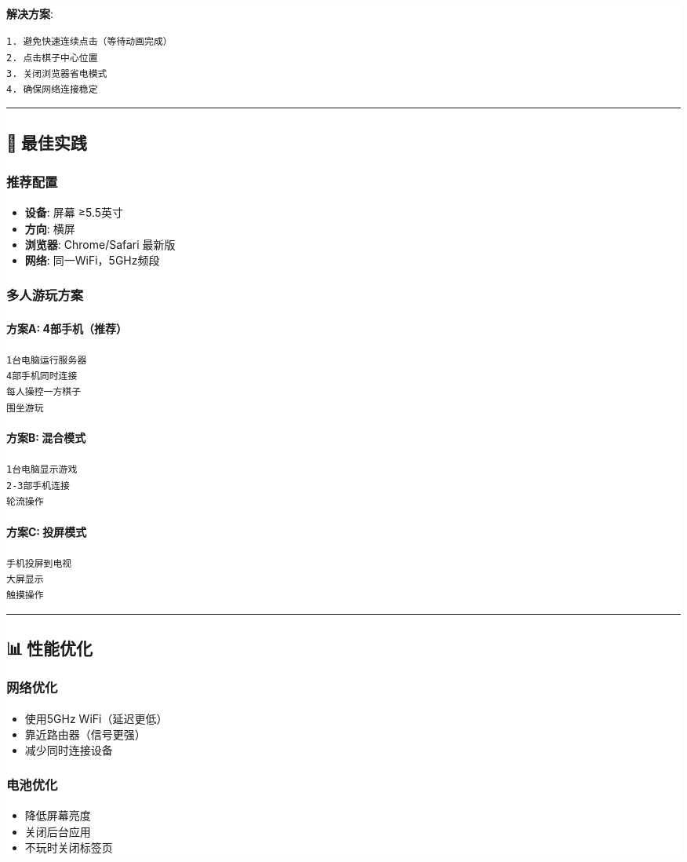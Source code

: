 **解决方案**:
```
1. 避免快速连续点击（等待动画完成）
2. 点击棋子中心位置
3. 关闭浏览器省电模式
4. 确保网络连接稳定
```

---

## 🎯 最佳实践

### 推荐配置
- **设备**: 屏幕 ≥5.5英寸
- **方向**: 横屏
- **浏览器**: Chrome/Safari 最新版
- **网络**: 同一WiFi，5GHz频段

### 多人游玩方案

#### 方案A: 4部手机（推荐）
```
1台电脑运行服务器
4部手机同时连接
每人操控一方棋子
围坐游玩
```

#### 方案B: 混合模式
```
1台电脑显示游戏
2-3部手机连接
轮流操作
```

#### 方案C: 投屏模式
```
手机投屏到电视
大屏显示
触摸操作
```

---

## 📊 性能优化

### 网络优化
- 使用5GHz WiFi（延迟更低）
- 靠近路由器（信号更强）
- 减少同时连接设备

### 电池优化
- 降低屏幕亮度
- 关闭后台应用
- 不玩时关闭标签页
